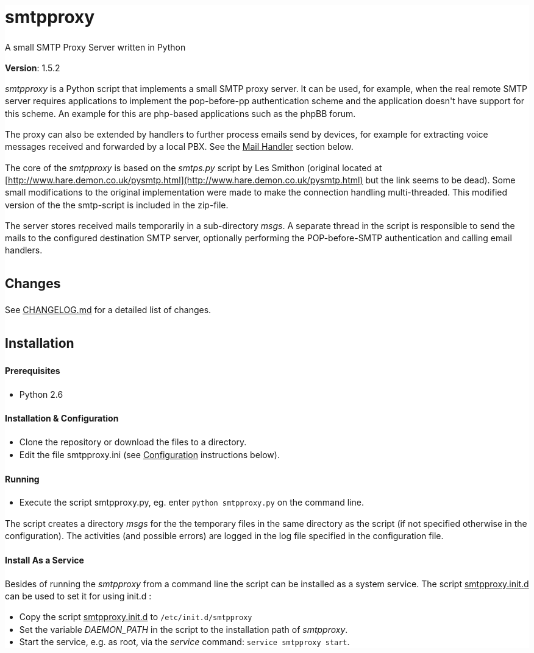 # smtpproxy

A small SMTP Proxy Server written in Python

**Version**: 1.5.2

*smtpproxy* is a Python script that implements a small SMTP proxy server. It can be used, for example, when the real remote SMTP server requires applications to implement the pop-before-pp authentication scheme and the application doesn't have support for this scheme. An example for this are php-based applications such as the phpBB forum.

The proxy can also be extended by handlers to further process emails send by devices, for example for extracting voice messages received and forwarded by a local PBX. See the [Mail Handler](#mailhandler) section below.


The core of the *smtpproxy* is based on the *smtps.py* script by Les Smithon (original located at [http://www.hare.demon.co.uk/pysmtp.html](http://www.hare.demon.co.uk/pysmtp.html) but the link seems to be dead). Some small modifications to the original implementation were made to make the connection handling multi-threaded. This modified version of the the smtp-script is included in the zip-file.

The server stores received mails temporarily in a sub-directory *msgs*. A separate thread in the script is responsible to send the mails to the configured destination SMTP server, optionally performing the POP-before-SMTP authentication and calling email handlers.

## Changes

See [CHANGELOG.md](CHANGELOG.md) for a detailed list of changes.


## Installation

#### Prerequisites
- Python 2.6

#### Installation & Configuration
- Clone the repository or download the files to a directory.
- Edit the file smtpproxy.ini (see [Configuration](#configuration) instructions below).

#### Running
- Execute the script smtpproxy.py, eg. enter ``python smtpproxy.py`` on the command line.

The script creates a directory *msgs* for the the temporary files in the same directory as the script (if not specified otherwise in the configuration). The activities (and possible errors) are logged in the log file specified in the configuration file.

#### Install As a Service

Besides of running the *smtpproxy* from a command line the script can be installed as a system service. The script [smtpproxy.init.d](smtpproxy.init.d) can be used to set it for using init.d :

- Copy the script [smtpproxy.init.d](smtpproxy.init.d) to ``/etc/init.d/smtpproxy``
- Set the variable *DAEMON_PATH* in the script to the installation path of *smtpproxy*.
- Start the service, e.g. as root, via the *service* command: ``service smtpproxy start``.
